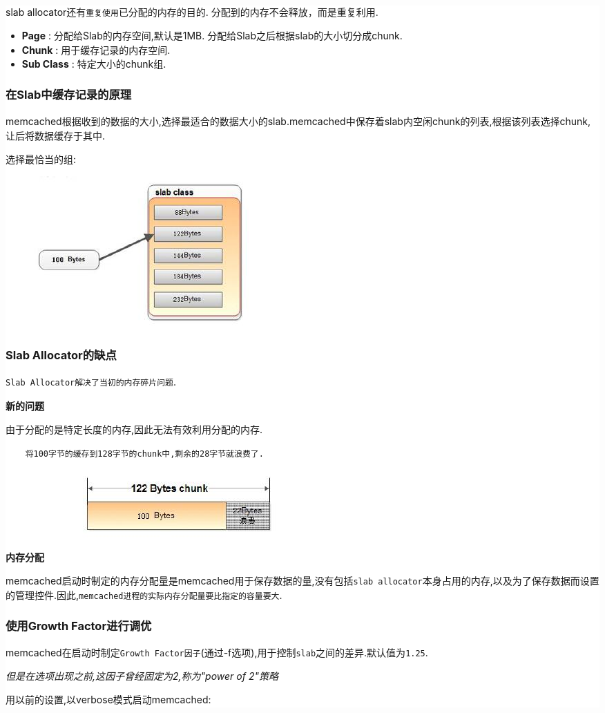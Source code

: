 
slab allocator还有`重复使用`已分配的内存的目的. 分配到的内存不会释放，而是重复利用.

* **Page** : 分配给Slab的内存空间,默认是1MB. 分配给Slab之后根据slab的大小切分成chunk.
* **Chunk** : 用于缓存记录的内存空间.
* **Sub Class** : 特定大小的chunk组.


### 在Slab中缓存记录的原理

memcached根据收到的数据的大小,选择最适合的数据大小的slab.memcached中保存着slab内空闲chunk的列表,根据该列表选择chunk,让后将数据缓存于其中.

选择最恰当的组:

![选择存储记录的组的方法](./img/memcached-2.jpg "选择存储记录的组的方法")

### Slab Allocator的缺点

`Slab Allocator解决了当初的内存碎片问题`.

**新的问题**

由于分配的是特定长度的内存,因此无法有效利用分配的内存.

		将100字节的缓存到128字节的chunk中,剩余的28字节就浪费了.

![chunk空间的使用](./img/memcached-3.jpg "chunk空间的使用")

**内存分配**

memcached启动时制定的内存分配量是memcached用于保存数据的量,没有包括`slab allocator`本身占用的内存,以及为了保存数据而设置的管理控件.因此,`memcached进程的实际内存分配量要比指定的容量要大`.

### 使用Growth Factor进行调优

memcached在启动时制定`Growth Factor因子`(通过-f选项),用于控制`slab`之间的差异.默认值为`1.25`.

*但是在选项出现之前,这因子曾经固定为2,称为"power of 2"策略*

用以前的设置,以verbose模式启动memcached:
